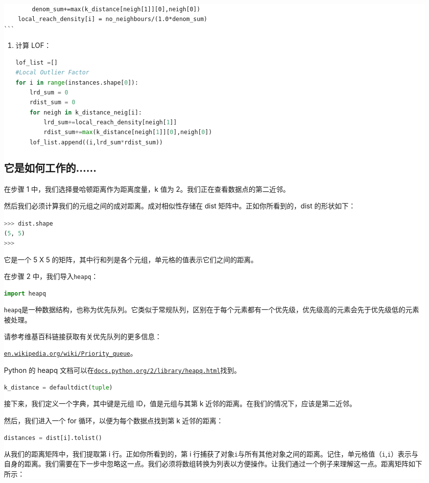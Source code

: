             denom_sum+=max(k_distance[neigh[1]][0],neigh[0])
        local_reach_density[i] = no_neighbours/(1.0*denom_sum)
    ```

1.  计算 LOF：

    ```py
    lof_list =[]
    #Local Outlier Factor
    for i in range(instances.shape[0]):
        lrd_sum = 0
        rdist_sum = 0
        for neigh in k_distance_neig[i]:
            lrd_sum+=local_reach_density[neigh[1]]
            rdist_sum+=max(k_distance[neigh[1]][0],neigh[0])
        lof_list.append((i,lrd_sum*rdist_sum))
    ```

## 它是如何工作的……

在步骤 1 中，我们选择曼哈顿距离作为距离度量，k 值为 2。我们正在查看数据点的第二近邻。

然后我们必须计算我们的元组之间的成对距离。成对相似性存储在 dist 矩阵中。正如你所看到的，dist 的形状如下：

```py
>>> dist.shape
(5, 5)
>>>
```

它是一个 5 X 5 的矩阵，其中行和列是各个元组，单元格的值表示它们之间的距离。

在步骤 2 中，我们导入`heapq`：

```py
import heapq
```

`heapq`是一种数据结构，也称为优先队列。它类似于常规队列，区别在于每个元素都有一个优先级，优先级高的元素会先于优先级低的元素被处理。

请参考维基百科链接获取有关优先队列的更多信息：

[`en.wikipedia.org/wiki/Priority_queue`](http://en.wikipedia.org/wiki/Priority_queue)。

Python 的 heapq 文档可以在[`docs.python.org/2/library/heapq.html`](https://docs.python.org/2/library/heapq.html)找到。

```py
k_distance = defaultdict(tuple)
```

接下来，我们定义一个字典，其中键是元组 ID，值是元组与其第 k 近邻的距离。在我们的情况下，应该是第二近邻。

然后，我们进入一个 for 循环，以便为每个数据点找到第 k 近邻的距离：

```py
distances = dist[i].tolist()
```

从我们的距离矩阵中，我们提取第 i 行。正如你所看到的，第 i 行捕获了对象`i`与所有其他对象之间的距离。记住，单元格值（`i`,`i`）表示与自身的距离。我们需要在下一步中忽略这一点。我们必须将数组转换为列表以方便操作。让我们通过一个例子来理解这一点。距离矩阵如下所示：
